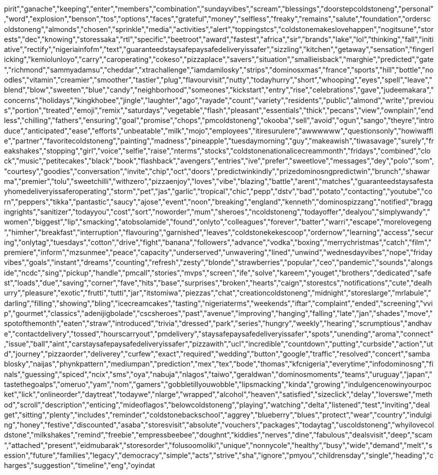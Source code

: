 pirit","ganache","keeping","enter","members","combination","sundayvibes","scream","blessings","doorstepcoldstoneng","personal","word","explosion","benson","tos","options","faces","grateful","money","selfless","freaky","remains","salute","foundation","orderscoldstoneng","almonds","chosen","sprinkle","media","activities","alert","toppingstcs","coldstonemakeslovehappen","nogitsune","storests","dec","knowing","storessaka","rtl","specific","beetroot","award","fastest","africa","sir","brands","lake","lol","thinking","fall","initiative","rectify","nigeriainfofm","text","guaranteedstaysafepaysafedeliveryissafer","sizzling","kitchen","getaway","sensation","fingerlicking","kemiolunloyo","carry","caroperating","cokeso","pizzaplace","savers","situation","smallieisback","marghie","predicted","gate","richmond","sammyadamsu","cheddar","xtrachallenge","iamdamilosky","strips","dominosxmas","france","sports","hill","bottle","noodles","vitamin","creamier","smoother","tastier","plug","flavourvisit","nutty","todayhurry","short","whooping","eyes","spell","leave","blend","blow","sweeten","blue","candy","neighborhood","someones","kickstart","entry","rise","celebrations","gave","judeemakara","concerns","holidays","kingkhobee","jingle","laughter","ago","rayade","count","variety","residents","public","almond","write","previous","portion","treated","emoji","remix","saturdays","vegetable","flash","pleasant","essentials","thick","pecans","view","ownplain","endless","chilling","fathers","ensuring","goal","promise","chops","pmcoldstoneng","okooba","sell","avoid","ogun","sango","theyre","introduce","anticipated","ease","efforts","unbeatable","milk","mojo","employees","itiresurulere","awwwwww","questionsonly","howiwaffle","partner","favoritecoldstoneng","painting","madness","pineapple","tuesdaymorning","guy","makeawish","tiwasavage","surely","freakshakes","stopping","girl","voice","selfie","raise","nterms","stocks","coldstonenationalicecreammonth","fridays","combined","clock","music","petitecakes","black","book","flashback","avengers","entries","ive","prefer","sweetlove","messages","dey","polo","som","courtesy","goodies","conversation","invite","chip","oct","doors","predictwinkindly","prizedominosngpredictwin","brunch","shawarma","premier","tolu","sweetchilli","withzero","pizzaenjoy","loves","vibe","blazing","battle","arent","matches","guaranteedstaysafestayhomedeliveryissaferoperating","storm","pet","jas","garlic","tropical","chic","pepp","dstv","bad","potato","contacting","youtube","corn","peppers","tikka","pantastic","saucy","ajose","event","noon","breaking","england","kenneth","dominospizzang","notified","braggingrights","sanitizer","todayyou","cost","sort","noworder","mum","sheroes","ncoldstoneng","todayoffer","dealyou","simplywandy","women","biggest","lip","smacking","atobsolamide","found","onlyto","colleagues","forever","batter","warri","escape","morelovegeng","himher","breakfast","interruption","flavouring","garnished","leaves","coldstonekekescoop","ordernow","learning","access","securing","onlytag","tuesdays","cotton","drive","fight","banana","followers","advance","vodka","boxing","merrychristmas","catch","film","premiere","inform","mzsunmee","peace","capacity","underserved","unwavering","lined","unwind","wednesdayvibes","nope","fridayvibes","goals","instant","dreams","counting","refresh","zesty","blonde","strawberries","popular","ceo","pandemic","sounds","alongside","ncdc","sing","pickup","handle","pmcall","stories","mvps","screen","ife","solve","kareem","youget","brothers","dedicated","safest","loads","due","saving","corner","fave","hits","base","surprises","broken","hearts","caign","storestcs","notifications","cute","dealhurry","pleasure","exotic","frutti","tutti","jar","itstomiwa","piezzas","chat","creationcoldstoneng","midnight","storeslarge","mrlabule","darling","filling","showing","bling","icecreamcakes","tasting","nigeriaterms","weekends","iftar","complaint","ended","screening","vvip","gourmet","classics","adenijigbolade","cscsheroes","past","avenue","improving","hanging","falling","late","jan","shades","move","spotofthemonth","eaten","straw","introduced","trivia","dressed","park","series","hungry","weekly","hearing","scrumptious","andhave","contactdelivery","tossed","hourscarryout","pmdelivery","staysafepaysafedeliveryissafer","spots","unending","aroma","connect","issue","ball","aint","carstaysafepaysafedeliveryissafer","pizzawith","ucl","incredible","countdown","putting","curbside","action","utd","journey","pizzaorder","deliverey","curfew","exact","required","wedding","button","google","traffic","resolved","concert","sambablosky","naijas","phynkpattern","mediumpan","prediction","mex","tex","bode","thomas","kfcnigeria","everytime","infodominosng","finals","guessing","spiced","ncix","sms","oya","nabuja","nlagos","taiwo","geraldwan","dominosmoments","teams","uruguay","japan","tastethegoalps","omeruo","yam","nom","gamers","gobbletillyouwobble","lipsmacking","kinda","growing","indulgencenowinyourpocket","lick","onlineorder","daytreat","todaywe","nlarge","wrapped","alcohol","heaven","satisfied","sizeclick","delay","loverswe","method","scroll","description","enticing","mideoflagos","belowcoldstoneng","playing","watching","delta","listened","test","inviting","dealget","sitting","plenty","includes","reminder","coldstonebackschool","aggrey","blueberry","blues","protect","wear","country","indulging","honey","festive","discounted","asaba","storesvisit","absolute","vouchers","packages","todaytag","uscoldstoneng","whyilovecoldstone","milkshakes","remind","freebie","empressbeebee","doughnt","kiddies","nerves","dine","fabulous","dealsvisit","deep","scam","attached","present","eidmubarak","storesorder","folusoomoliki","unique","nonnycole","healthy","busy","wide","demand","melt","session","future","families","legacy","democracy","simple","acts","strive","sha","ignore","pmyou","childrensday","single","heading","charges","suggestion","timeline","eng","oyindat